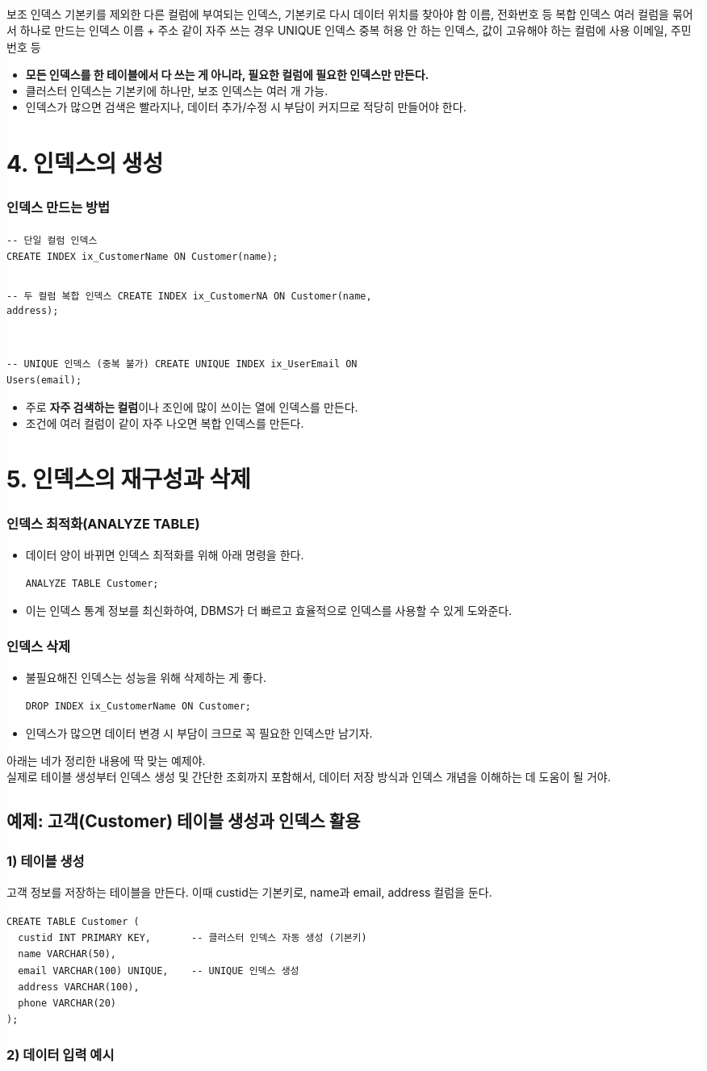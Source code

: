 </tr>
<tr>
<td>보조 인덱스</td>
<td>기본키를 제외한 다른 컬럼에 부여되는 인덱스, 기본키로 다시 데이터 위치를 찾아야 함</td>
<td>이름, 전화번호 등</td>
</tr>
<tr>
<td>복합 인덱스</td>
<td>여러 컬럼을 묶어서 하나로 만드는 인덱스</td>
<td>이름 + 주소 같이 자주 쓰는 경우</td>
</tr>
<tr>
<td>UNIQUE 인덱스</td>
<td>중복 허용 안 하는 인덱스, 값이 고유해야 하는 컬럼에 사용</td>
<td>이메일, 주민번호 등</td>
</tr>
</tbody></table>
<ul>
<li><strong>모든 인덱스를 한 테이블에서 다 쓰는 게 아니라, 필요한 컬럼에 필요한 인덱스만 만든다.</strong></li>
<li>클러스터 인덱스는 기본키에 하나만, 보조 인덱스는 여러 개 가능.</li>
<li>인덱스가 많으면 검색은 빨라지나, 데이터 추가/수정 시 부담이 커지므로 적당히 만들어야 한다.</li>
</ul>
<h1 id="4-인덱스의-생성">4. 인덱스의 생성</h1>
<h3 id="인덱스-만드는-방법">인덱스 만드는 방법</h3>
<pre><code class="language-sql">-- 단일 컬럼 인덱스
CREATE INDEX ix_CustomerName ON Customer(name);

-- 두 컬럼 복합 인덱스
CREATE INDEX ix_CustomerNA ON Customer(name, address);

-- UNIQUE 인덱스 (중복 불가)
CREATE UNIQUE INDEX ix_UserEmail ON Users(email);</code></pre>
<ul>
<li>주로 <strong>자주 검색하는 컬럼</strong>이나 조인에 많이 쓰이는 열에 인덱스를 만든다.</li>
<li>조건에 여러 컬럼이 같이 자주 나오면 복합 인덱스를 만든다.</li>
</ul>
<h1 id="5-인덱스의-재구성과-삭제">5. 인덱스의 재구성과 삭제</h1>
<h3 id="인덱스-최적화analyze-table">인덱스 최적화(ANALYZE TABLE)</h3>
<ul>
<li>데이터 양이 바뀌면 인덱스 최적화를 위해 아래 명령을 한다.<pre><code class="language-sql">ANALYZE TABLE Customer;</code></pre>
</li>
<li>이는 인덱스 통계 정보를 최신화하여, DBMS가 더 빠르고 효율적으로 인덱스를 사용할 수 있게 도와준다.</li>
</ul>
<h3 id="인덱스-삭제">인덱스 삭제</h3>
<ul>
<li>불필요해진 인덱스는 성능을 위해 삭제하는 게 좋다.<pre><code class="language-sql">DROP INDEX ix_CustomerName ON Customer;</code></pre>
</li>
<li>인덱스가 많으면 데이터 변경 시 부담이 크므로 꼭 필요한 인덱스만 남기자.</li>
</ul>
<p>아래는 네가 정리한 내용에 딱 맞는 예제야.<br />실제로 테이블 생성부터 인덱스 생성 및 간단한 조회까지 포함해서, 데이터 저장 방식과 인덱스 개념을 이해하는 데 도움이 될 거야.</p>
<h2 id="예제-고객customer-테이블-생성과-인덱스-활용">예제: 고객(Customer) 테이블 생성과 인덱스 활용</h2>
<h3 id="1-테이블-생성">1) 테이블 생성</h3>
<p>고객 정보를 저장하는 테이블을 만든다. 이때 custid는 기본키로, name과 email, address 컬럼을 둔다.</p>
<pre><code class="language-sql">CREATE TABLE Customer (
  custid INT PRIMARY KEY,       -- 클러스터 인덱스 자동 생성 (기본키)
  name VARCHAR(50),
  email VARCHAR(100) UNIQUE,    -- UNIQUE 인덱스 생성
  address VARCHAR(100),
  phone VARCHAR(20)
);</code></pre>
<h3 id="2-데이터-입력-예시">2) 데이터 입력 예시</h3>